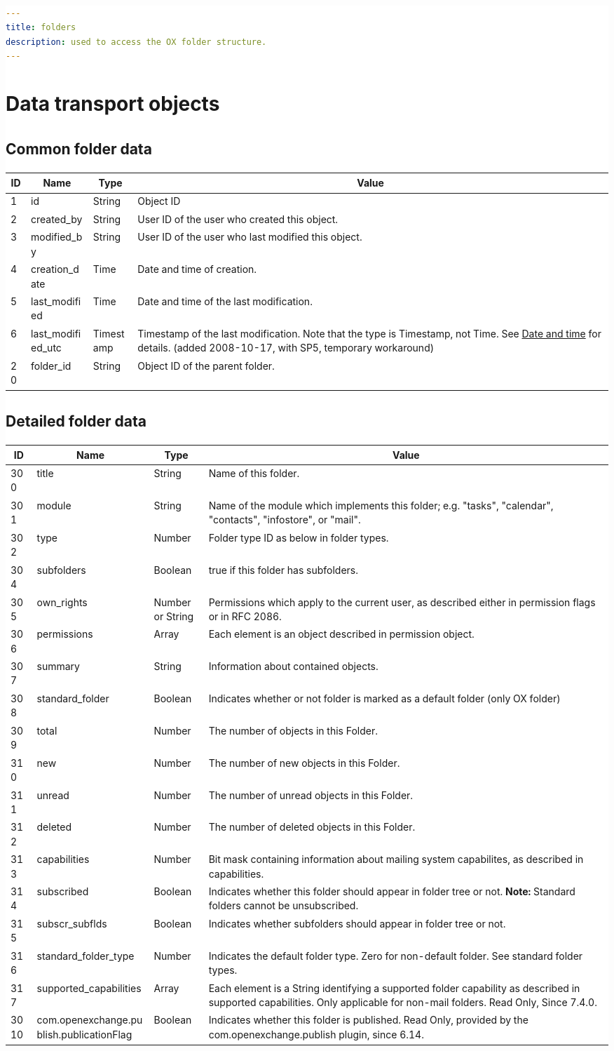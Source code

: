 ```yaml
---
title: folders
description: used to access the OX folder structure.
---
```



# Data transport objects

## Common folder data

| ID  | Name               | Type      | Value                                                                                                                                                                                         |
|-----|--------------------|-----------|-----------------------------------------------------------------------------------------------------------------------------------------------------------------------------------------------|
| 1   | id                 | String    | Object ID                                                                                                                                                                                     |
| 2   | created_by         | String    | User ID of the user who created this object.                                                                                                                                                  |
| 3   | modified_by        | String    | User ID of the user who last modified this object.                                                                                                                                            |
| 4   | creation_date      | Time      | Date and time of creation.                                                                                                                                                                    |
| 5   | last_modified      | Time      | Date and time of the last modification.                                                                                                                                                       |
| 6   | last_modified_utc  | Timestamp | Timestamp of the last modification. Note that the type is Timestamp, not Time. See [Date and time](#Date_and_time "wikilink") for details. (added 2008-10-17, with SP5, temporary workaround) |
| 20  | folder_id          | String    | Object ID of the parent folder.                                                                                                                                                               |


## Detailed folder data

| ID   | Name                                        | Type             | Value |
|------|---------------------------------------------|------------------|-------|
| 300  | title                                       | String           | Name of this folder. |
| 301  | module                                      | String           | Name of the module which implements this folder; e.g. "tasks", "calendar", "contacts", "infostore", or "mail". |
| 302  | type                                        | Number           | Folder type ID as below in folder types. |
| 304  | subfolders                                  | Boolean          | true if this folder has subfolders. |
| 305  | own_rights                                  | Number or String | Permissions which apply to the current user, as described either in permission flags or in RFC 2086. |
| 306  | permissions                                 | Array            | Each element is an object described in permission object. |
| 307  | summary                                     | String           | Information about contained objects. |
| 308  | standard_folder                             | Boolean          | Indicates whether or not folder is marked as a default folder (only OX folder) |
| 309  | total                                       | Number           | The number of objects in this Folder. |
| 310  | new                                         | Number           | The number of new objects in this Folder. |
| 311  | unread                                      | Number           | The number of unread objects in this Folder. |
| 312  | deleted                                     | Number           | The number of deleted objects in this Folder. |
| 313  | capabilities                                | Number           | Bit mask containing information about mailing system capabilites, as described in capabilities. |
| 314  | subscribed                                  | Boolean          | Indicates whether this folder should appear in folder tree or not. **Note:** Standard folders cannot be unsubscribed. |
| 315  | subscr_subflds                              | Boolean          | Indicates whether subfolders should appear in folder tree or not. |
| 316  | standard_folder_type                        | Number           | Indicates the default folder type. Zero for non-default folder. See standard folder types. |
| 317  | supported_capabilities                      | Array            | Each element is a String identifying a supported folder capability as described in supported capabilities. Only applicable for non-mail folders. Read Only, Since 7.4.0. |
| 3010 | com.openexchange.publish.publicationFlag    | Boolean          | Indicates whether this folder is published. Read Only, provided by the com.openexchange.publish plugin, since 6.14. |